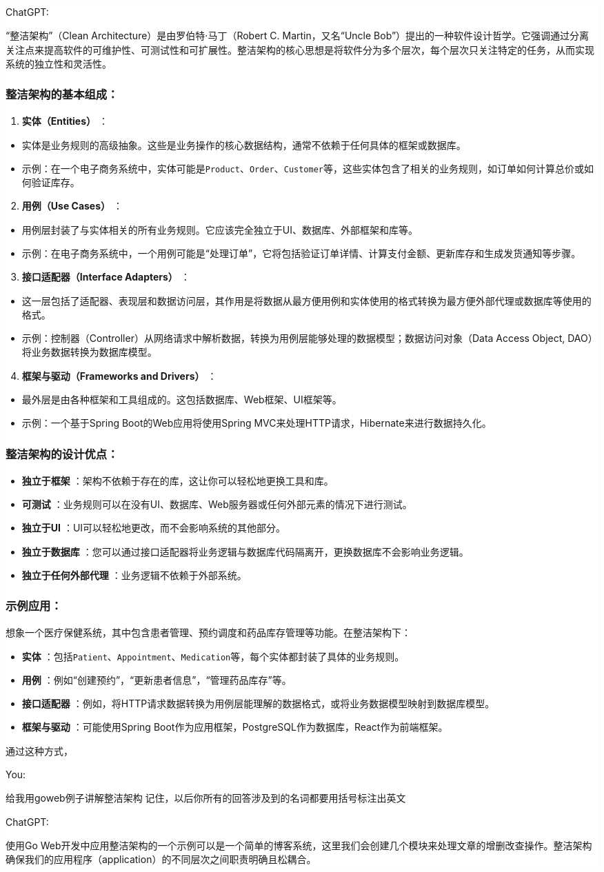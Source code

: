 ChatGPT: 

“整洁架构”（Clean Architecture）是由罗伯特·马丁（Robert C. Martin，又名“Uncle Bob”）提出的一种软件设计哲学。它强调通过分离关注点来提高软件的可维护性、可测试性和可扩展性。整洁架构的核心思想是将软件分为多个层次，每个层次只关注特定的任务，从而实现系统的独立性和灵活性。

### 整洁架构的基本组成： 
 
1. **实体（Entities）** ：
  - 实体是业务规则的高级抽象。这些是业务操作的核心数据结构，通常不依赖于任何具体的框架或数据库。
 
  - 示例：在一个电子商务系统中，实体可能是`Product`、`Order`、`Customer`等，这些实体包含了相关的业务规则，如订单如何计算总价或如何验证库存。
 
2. **用例（Use Cases）** ：
  - 用例层封装了与实体相关的所有业务规则。它应该完全独立于UI、数据库、外部框架和库等。

  - 示例：在电子商务系统中，一个用例可能是“处理订单”，它将包括验证订单详情、计算支付金额、更新库存和生成发货通知等步骤。
 
3. **接口适配器（Interface Adapters）** ：
  - 这一层包括了适配器、表现层和数据访问层，其作用是将数据从最方便用例和实体使用的格式转换为最方便外部代理或数据库等使用的格式。

  - 示例：控制器（Controller）从网络请求中解析数据，转换为用例层能够处理的数据模型；数据访问对象（Data Access Object, DAO）将业务数据转换为数据库模型。
 
4. **框架与驱动（Frameworks and Drivers）** ：
  - 最外层是由各种框架和工具组成的。这包括数据库、Web框架、UI框架等。

  - 示例：一个基于Spring Boot的Web应用将使用Spring MVC来处理HTTP请求，Hibernate来进行数据持久化。

### 整洁架构的设计优点： 
 
- **独立于框架** ：架构不依赖于存在的库，这让你可以轻松地更换工具和库。
 
- **可测试** ：业务规则可以在没有UI、数据库、Web服务器或任何外部元素的情况下进行测试。
 
- **独立于UI** ：UI可以轻松地更改，而不会影响系统的其他部分。
 
- **独立于数据库** ：您可以通过接口适配器将业务逻辑与数据库代码隔离开，更换数据库不会影响业务逻辑。
 
- **独立于任何外部代理** ：业务逻辑不依赖于外部系统。

### 示例应用： 

想象一个医疗保健系统，其中包含患者管理、预约调度和药品库存管理等功能。在整洁架构下：
 
- **实体** ：包括`Patient`、`Appointment`、`Medication`等，每个实体都封装了具体的业务规则。
 
- **用例** ：例如“创建预约”，“更新患者信息”，“管理药品库存”等。
 
- **接口适配器** ：例如，将HTTP请求数据转换为用例层能理解的数据格式，或将业务数据模型映射到数据库模型。
 
- **框架与驱动** ：可能使用Spring Boot作为应用框架，PostgreSQL作为数据库，React作为前端框架。

通过这种方式，

You: 

给我用goweb例子讲解整洁架构
记住，以后你所有的回答涉及到的名词都要用括号标注出英文

ChatGPT: 

使用Go Web开发中应用整洁架构的一个示例可以是一个简单的博客系统，这里我们会创建几个模块来处理文章的增删改查操作。整洁架构确保我们的应用程序（application）的不同层次之间职责明确且松耦合。
